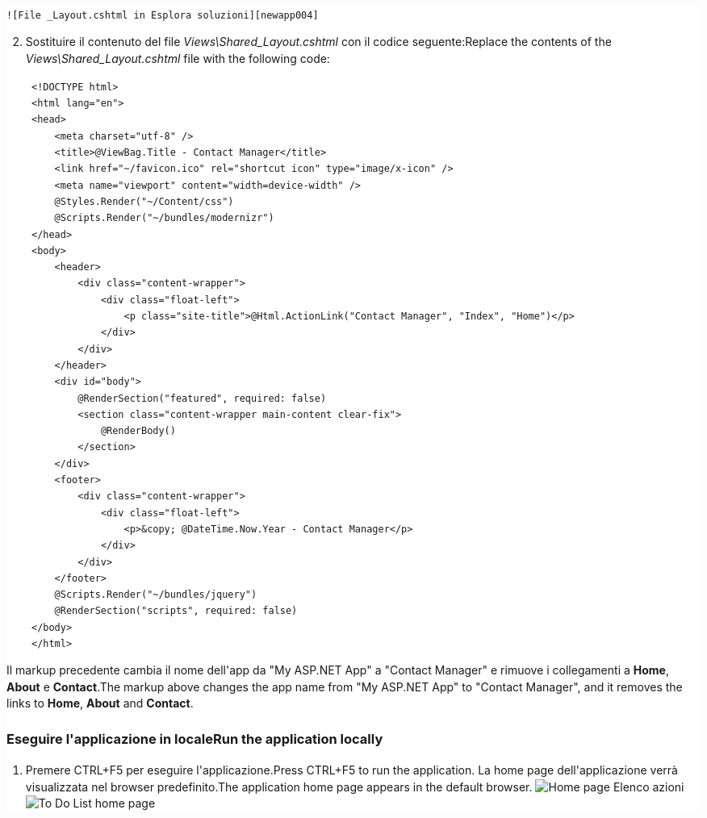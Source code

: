     ![File _Layout.cshtml in Esplora soluzioni][newapp004]
2. <span data-ttu-id="0d7e7-143">Sostituire il contenuto del file *Views\Shared_Layout.cshtml* con il codice seguente:</span><span class="sxs-lookup"><span data-stu-id="0d7e7-143">Replace the contents of the *Views\Shared_Layout.cshtml* file with the following code:</span></span>

        <!DOCTYPE html>
        <html lang="en">
        <head>
            <meta charset="utf-8" />
            <title>@ViewBag.Title - Contact Manager</title>
            <link href="~/favicon.ico" rel="shortcut icon" type="image/x-icon" />
            <meta name="viewport" content="width=device-width" />
            @Styles.Render("~/Content/css")
            @Scripts.Render("~/bundles/modernizr")
        </head>
        <body>
            <header>
                <div class="content-wrapper">
                    <div class="float-left">
                        <p class="site-title">@Html.ActionLink("Contact Manager", "Index", "Home")</p>
                    </div>
                </div>
            </header>
            <div id="body">
                @RenderSection("featured", required: false)
                <section class="content-wrapper main-content clear-fix">
                    @RenderBody()
                </section>
            </div>
            <footer>
                <div class="content-wrapper">
                    <div class="float-left">
                        <p>&copy; @DateTime.Now.Year - Contact Manager</p>
                    </div>
                </div>
            </footer>
            @Scripts.Render("~/bundles/jquery")
            @RenderSection("scripts", required: false)
        </body>
        </html>

<span data-ttu-id="0d7e7-144">Il markup precedente cambia il nome dell'app da "My ASP.NET App" a "Contact Manager" e rimuove i collegamenti a **Home**, **About** e **Contact**.</span><span class="sxs-lookup"><span data-stu-id="0d7e7-144">The markup above changes the app name from "My ASP.NET App" to "Contact Manager", and it removes the links to **Home**, **About** and **Contact**.</span></span>

### <a name="run-the-application-locally"></a><span data-ttu-id="0d7e7-145">Eseguire l'applicazione in locale</span><span class="sxs-lookup"><span data-stu-id="0d7e7-145">Run the application locally</span></span>
1. <span data-ttu-id="0d7e7-146">Premere CTRL+F5 per eseguire l'applicazione.</span><span class="sxs-lookup"><span data-stu-id="0d7e7-146">Press CTRL+F5 to run the application.</span></span>
   <span data-ttu-id="0d7e7-147">La home page dell'applicazione verrà visualizzata nel browser predefinito.</span><span class="sxs-lookup"><span data-stu-id="0d7e7-147">The application home page appears in the default browser.</span></span>
    <span data-ttu-id="0d7e7-148">![Home page Elenco azioni](./media/web-sites-dotnet-rest-service-aspnet-api-sql-database/rr5.png)</span><span class="sxs-lookup"><span data-stu-id="0d7e7-148">![To Do List home page](./media/web-sites-dotnet-rest-service-aspnet-api-sql-database/rr5.png)</span></span>


[Add an OAuth Provider]: #addOauth
[setupdbenv]: #bkmk_setupdevenv
[setupwindowsazureenv]: #bkmk_setupwindowsazure
[createapplication]: #bkmk_createmvc4app
[deployapp1]: #bkmk_deploytowindowsazure1
[adddb]: #bkmk_addadatabase
[addcontroller]: #bkmk_addcontroller
[addwebapi]: #bkmk_addwebapi
[deploy2]: #bkmk_deploydatabaseupdate
[EFCodeFirstMVCTutorial]: http://www.asp.net/mvc/tutorials/getting-started-with-ef-using-mvc/creating-an-entity-framework-data-model-for-an-asp-net-mvc-application
[dbcontext-link]: http://msdn.microsoft.com/library/system.data.entity.dbcontext(v=VS.103).aspx
[rxE]: ./media/web-sites-dotnet-rest-service-aspnet-api-sql-database/rxE.png
[rxP]: ./media/web-sites-dotnet-rest-service-aspnet-api-sql-database/rxP.png
[rx22]: ./media/web-sites-dotnet-rest-service-aspnet-api-sql-database/
[rxb2]: ./media/web-sites-dotnet-rest-service-aspnet-api-sql-database/rxb2.png
[rxz]: ./media/web-sites-dotnet-rest-service-aspnet-api-sql-database/rxz.png
[rxzz]: ./media/web-sites-dotnet-rest-service-aspnet-api-sql-database/rxzz.png
[rxz2]: ./media/web-sites-dotnet-rest-service-aspnet-api-sql-database/rxz2.png
[rxz3]: ./media/web-sites-dotnet-rest-service-aspnet-api-sql-database/rxz3.png
[rxStyle]: ./media/web-sites-dotnet-rest-service-aspnet-api-sql-database/rxStyle.png
[rxz4]: ./media/web-sites-dotnet-rest-service-aspnet-api-sql-database/rxz4.png
[rxz44]: ./media/web-sites-dotnet-rest-service-aspnet-api-sql-database/rxz44.png
[rxNewCtx]: ./media/web-sites-dotnet-rest-service-aspnet-api-sql-database/rxNewCtx.png
[rxPrevDB]: ./media/web-sites-dotnet-rest-service-aspnet-api-sql-database/rxPrevDB.png
[rxOverwrite]: ./media/web-sites-dotnet-rest-service-aspnet-api-sql-database/rxOverwrite.png
[rxPWS]: ./media/web-sites-dotnet-rest-service-aspnet-api-sql-database/rxPWS.png
[rxNewCtx]: ./media/web-sites-dotnet-rest-service-aspnet-api-sql-database/rxNewCtx.png
[rxAddApiController]: ./media/web-sites-dotnet-rest-service-aspnet-api-sql-database/rxAddApiController.png
[rxFFchrome]: ./media/web-sites-dotnet-rest-service-aspnet-api-sql-database/rxFFchrome.png
[intro001]: ./media/web-sites-dotnet-rest-service-aspnet-api-sql-database/dntutmobil-intro-finished-web-app.png
[rxCreateWSwithDB]: ./media/web-sites-dotnet-rest-service-aspnet-api-sql-database/rxCreateWSwithDB.png
[setup007]: ./media/web-sites-dotnet-rest-service-aspnet-api-sql-database/dntutmobile-setup-azure-site-004.png
[setup009]: ../Media/dntutmobile-setup-azure-site-006.png
[newapp002]: ./media/web-sites-dotnet-rest-service-aspnet-api-sql-database/dntutmobile-createapp-002.png
[newapp004]: ./media/web-sites-dotnet-rest-service-aspnet-api-sql-database/dntutmobile-createapp-004.png
[firsdeploy007]: ./media/web-sites-dotnet-rest-service-aspnet-api-sql-database/dntutmobile-deploy1-publish-005.png
[firsdeploy009]: ./media/web-sites-dotnet-rest-service-aspnet-api-sql-database/dntutmobile-deploy1-publish-007.png
[adddb001]: ./media/web-sites-dotnet-rest-service-aspnet-api-sql-database/dntutmobile-adddatabase-001.png
[adddb002]: ./media/web-sites-dotnet-rest-service-aspnet-api-sql-database/dntutmobile-adddatabase-002.png
[addcode001]: ./media/web-sites-dotnet-rest-service-aspnet-api-sql-database/dntutmobile-controller-add-context-menu.png
[addcode002]: ./media/web-sites-dotnet-rest-service-aspnet-api-sql-database/dntutmobile-controller-add-controller-dialog.png
[addcode004]: ./media/web-sites-dotnet-rest-service-aspnet-api-sql-database/dntutmobile-controller-modify-index-context.png
[addcode005]: ./media/web-sites-dotnet-rest-service-aspnet-api-sql-database/dntutmobile-controller-add-contents-context-menu.png
[addcode007]: ./media/web-sites-dotnet-rest-service-aspnet-api-sql-database/dntutmobile-controller-modify-bundleconfig-context.png
[addcode008]: ./media/web-sites-dotnet-rest-service-aspnet-api-sql-database/dntutmobile-migrations-package-manager-menu.png
[addcode009]: ./media/web-sites-dotnet-rest-service-aspnet-api-sql-database/dntutmobile-migrations-package-manager-console.png
[addwebapi004]: ./media/web-sites-dotnet-rest-service-aspnet-api-sql-database/dntutmobile-webapi-added-contact.png
[addwebapi006]: ./media/web-sites-dotnet-rest-service-aspnet-api-sql-database/dntutmobile-webapi-save-returned-contacts.png
[addwebapi007]: ./media/web-sites-dotnet-rest-service-aspnet-api-sql-database/dntutmobile-webapi-contacts-in-notepad.png
[Add XSRF Protection]: #xsrf
[WebPIAzureSdk20NetVS12]: ./media/web-sites-dotnet-rest-service-aspnet-api-sql-database/WebPIAzureSdk20NetVS12.png
[Add XSRF Protection]: #xsrf
[ImportPublishSettings]: ./media/web-sites-dotnet-rest-service-aspnet-api-sql-database/ImportPublishSettings.png
[ImportPublishProfile]: ./media/web-sites-dotnet-rest-service-aspnet-api-sql-database/ImportPublishProfile.png
[PublishVSSolution]: ./media/web-sites-dotnet-rest-service-aspnet-api-sql-database/PublishVSSolution.png
[ValidateConnection]: ./media/web-sites-dotnet-rest-service-aspnet-api-sql-database/ValidateConnection.png
[WebPIAzureSdk20NetVS12]: ./media/web-sites-dotnet-rest-service-aspnet-api-sql-database/WebPIAzureSdk20NetVS12.png
[prevent-csrf-attacks]: http://www.asp.net/web-api/overview/security/preventing-cross-site-request-forgery-(csrf)-attacks